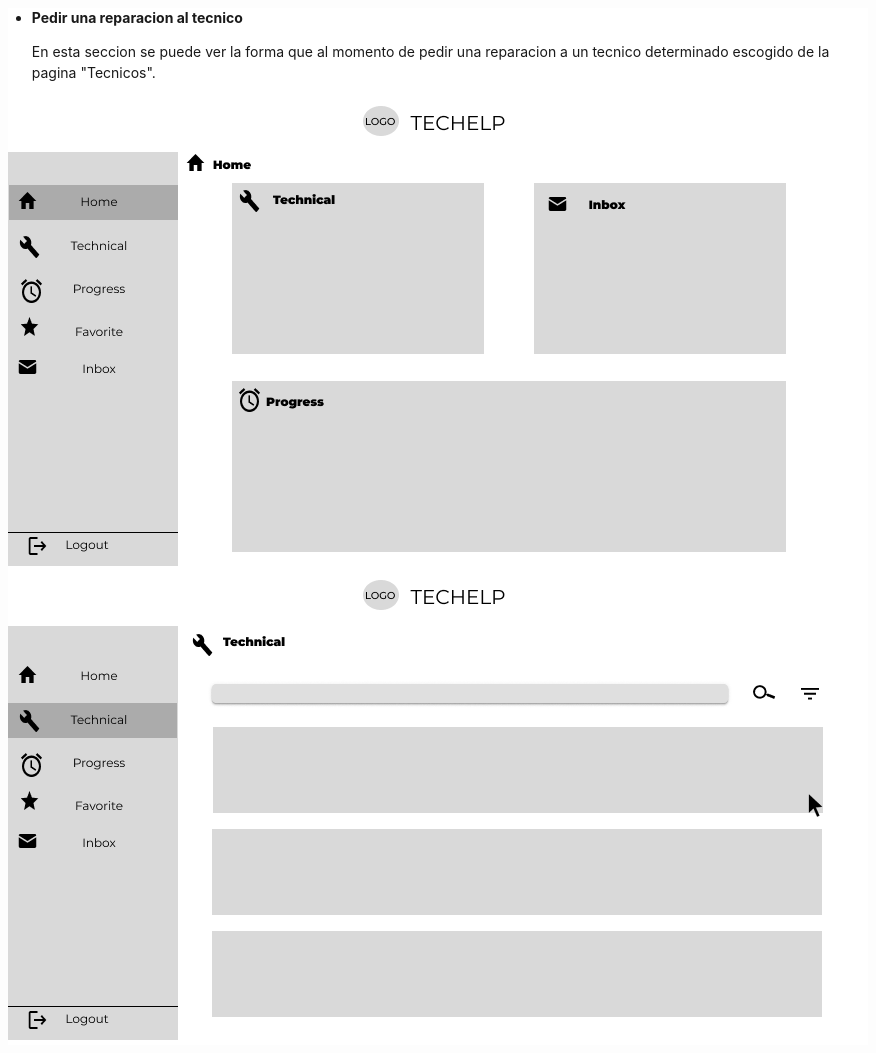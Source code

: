 * __Pedir una reparacion al tecnico__

  En esta seccion se puede ver la forma que al momento de pedir una reparacion a un tecnico determinado escogido de la pagina "Tecnicos".
  
![3](../assets/img/chapter-IV/InterfazHomeClienteWireframe.png)
![5](../assets/img/chapter-IV/SeleccionTechnicalClienteWireframe.png)